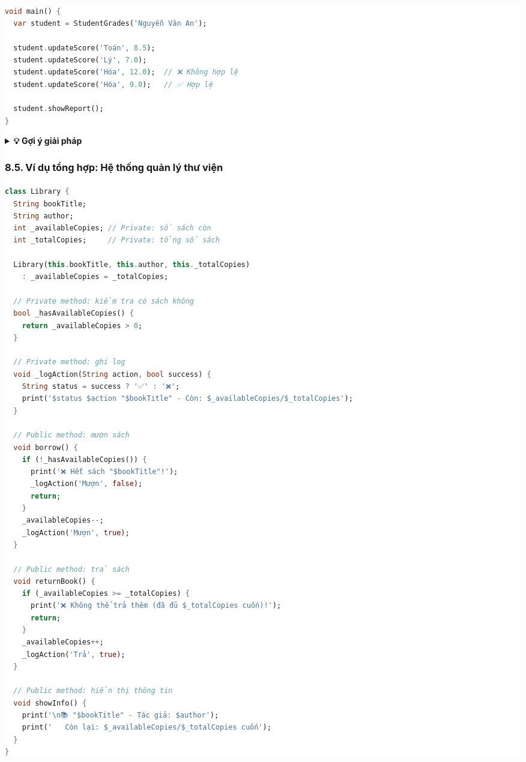 ```dart
void main() {
  var student = StudentGrades('Nguyễn Văn An');

  student.updateScore('Toán', 8.5);
  student.updateScore('Lý', 7.0);
  student.updateScore('Hóa', 12.0);  // ❌ Không hợp lệ
  student.updateScore('Hóa', 9.0);   // ✅ Hợp lệ

  student.showReport();
}
```

<details><summary><b>💡 Gợi ý giải pháp</b></summary></details>

### 8.5. Ví dụ tổng hợp: Hệ thống quản lý thư viện

```dart
class Library {
  String bookTitle;
  String author;
  int _availableCopies; // Private: số sách còn
  int _totalCopies;     // Private: tổng số sách

  Library(this.bookTitle, this.author, this._totalCopies)
    : _availableCopies = _totalCopies;

  // Private method: kiểm tra có sách không
  bool _hasAvailableCopies() {
    return _availableCopies > 0;
  }

  // Private method: ghi log
  void _logAction(String action, bool success) {
    String status = success ? '✅' : '❌';
    print('$status $action "$bookTitle" - Còn: $_availableCopies/$_totalCopies');
  }

  // Public method: mượn sách
  void borrow() {
    if (!_hasAvailableCopies()) {
      print('❌ Hết sách "$bookTitle"!');
      _logAction('Mượn', false);
      return;
    }
    _availableCopies--;
    _logAction('Mượn', true);
  }

  // Public method: trả sách
  void returnBook() {
    if (_availableCopies >= _totalCopies) {
      print('❌ Không thể trả thêm (đã đủ $_totalCopies cuốn)!');
      return;
    }
    _availableCopies++;
    _logAction('Trả', true);
  }

  // Public method: hiển thị thông tin
  void showInfo() {
    print('\n📚 "$bookTitle" - Tác giả: $author');
    print('   Còn lại: $_availableCopies/$_totalCopies cuốn');
  }
}
```